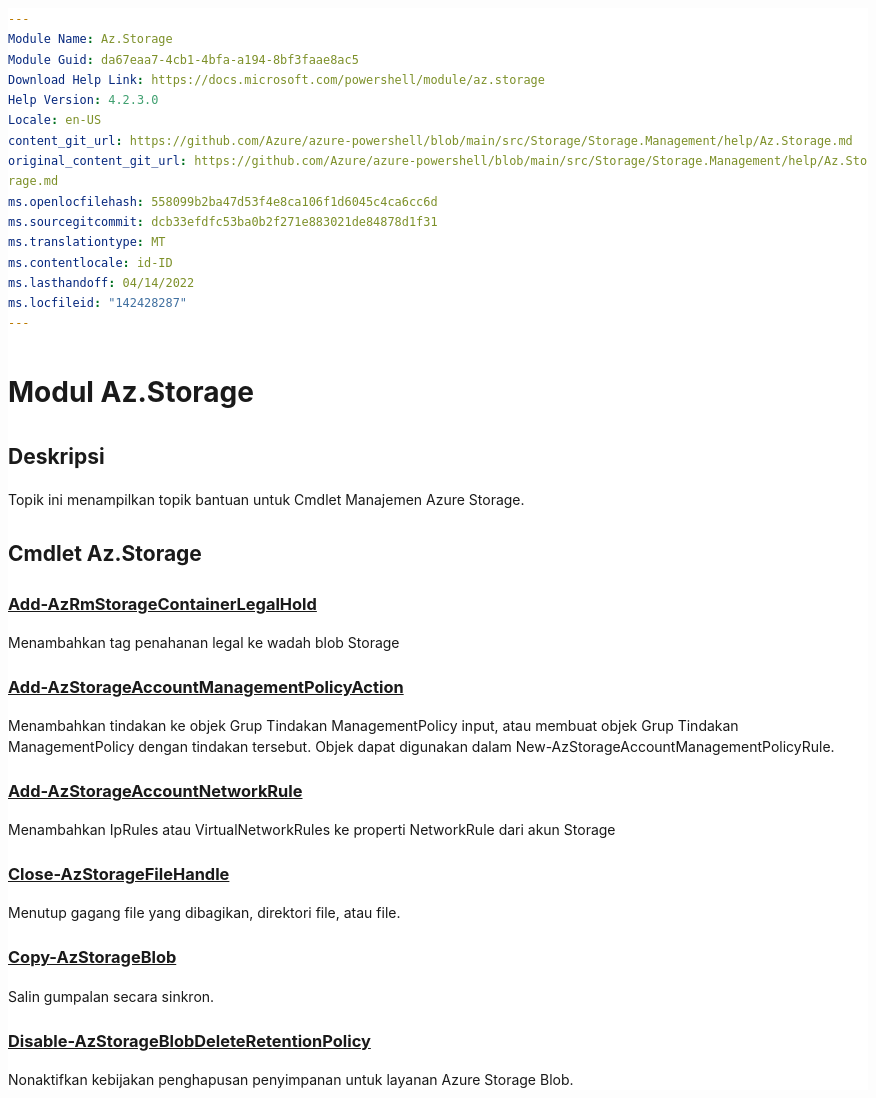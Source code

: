 ```yaml
---
Module Name: Az.Storage
Module Guid: da67eaa7-4cb1-4bfa-a194-8bf3faae8ac5
Download Help Link: https://docs.microsoft.com/powershell/module/az.storage
Help Version: 4.2.3.0
Locale: en-US
content_git_url: https://github.com/Azure/azure-powershell/blob/main/src/Storage/Storage.Management/help/Az.Storage.md
original_content_git_url: https://github.com/Azure/azure-powershell/blob/main/src/Storage/Storage.Management/help/Az.Storage.md
ms.openlocfilehash: 558099b2ba47d53f4e8ca106f1d6045c4ca6cc6d
ms.sourcegitcommit: dcb33efdfc53ba0b2f271e883021de84878d1f31
ms.translationtype: MT
ms.contentlocale: id-ID
ms.lasthandoff: 04/14/2022
ms.locfileid: "142428287"
---
```

# Modul Az.Storage
## Deskripsi
Topik ini menampilkan topik bantuan untuk Cmdlet Manajemen Azure Storage.

## Cmdlet Az.Storage
### [Add-AzRmStorageContainerLegalHold](Add-AzRmStorageContainerLegalHold.md)
Menambahkan tag penahanan legal ke wadah blob Storage

### [Add-AzStorageAccountManagementPolicyAction](Add-AzStorageAccountManagementPolicyAction.md)
Menambahkan tindakan ke objek Grup Tindakan ManagementPolicy input, atau membuat objek Grup Tindakan ManagementPolicy dengan tindakan tersebut. Objek dapat digunakan dalam New-AzStorageAccountManagementPolicyRule.

### [Add-AzStorageAccountNetworkRule](Add-AzStorageAccountNetworkRule.md)
 Menambahkan IpRules atau VirtualNetworkRules ke properti NetworkRule dari akun Storage

### [Close-AzStorageFileHandle](Close-AzStorageFileHandle.md)
Menutup gagang file yang dibagikan, direktori file, atau file.

### [Copy-AzStorageBlob](Copy-AzStorageBlob.md)
Salin gumpalan secara sinkron.

### [Disable-AzStorageBlobDeleteRetentionPolicy](Disable-AzStorageBlobDeleteRetentionPolicy.md)
Nonaktifkan kebijakan penghapusan penyimpanan untuk layanan Azure Storage Blob.
